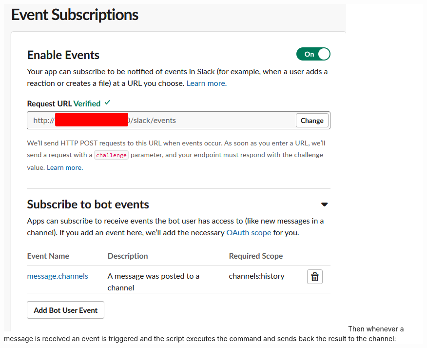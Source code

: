 ![slack](./images/slack-5.png)
Then whenever a message is received an event is triggered and the script executes the command and sends back the result to the channel: